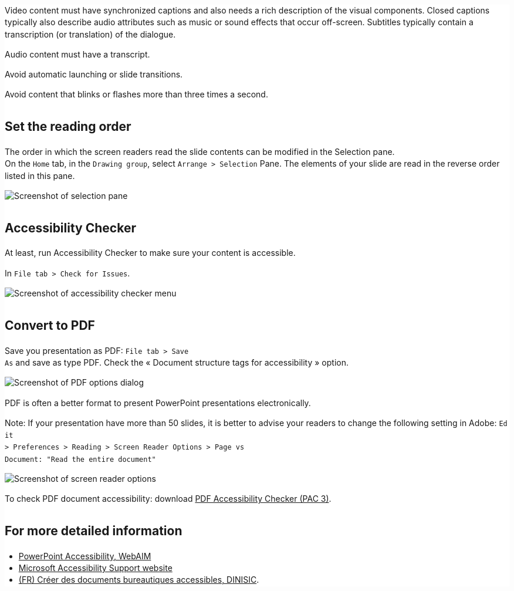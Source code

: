 Video content must have synchronized captions and also needs a rich description of the visual components.
Closed captions typically also describe audio attributes such as music or sound effects that occur off-screen.
Subtitles typically contain a transcription (or translation) of the dialogue.  

Audio content must have a transcript.  

Avoid automatic launching or slide transitions.  

Avoid content that blinks or flashes more than three times a second.

## Set the reading order
The order in which the screen readers read the slide contents can be modified in the Selection pane.  
On the <code>Home</code> tab, in the <code>Drawing group</code>, select <code>Arrange > Selection</code> Pane.
The elements of your slide are read in the reverse order listed in this pane.

<img class="center" src="./images/screen7.png" alt="Screenshot of selection pane"/>

## Accessibility Checker
At least, run Accessibility Checker to make sure your content is accessible.  

In <code>File tab > Check for Issues</code>.

<img class="center" src="./images/screen8.png" alt="Screenshot of accessibility checker menu"/>

## Convert to PDF

Save you presentation as <abbr>PDF</abbr>: <code>File tab > Save As</code> and save as type PDF.
Check the « Document structure tags for accessibility » option.

<img class="center" src="./images/screen9.png" alt="Screenshot of PDF options dialog"/>

<abbr>PDF</abbr> is often a better format to present PowerPoint presentations electronically.  

Note:  If your presentation have more than 50 slides, it is better to advise your readers to change the following setting in Adobe:
<code>Edit > Preferences > Reading > Screen Reader Options > Page vs Document: "Read the entire document"</code>

<img class="center" src="./images/screen10.png" alt="Screenshot of screen reader options"/>

To check <abbr>PDF</abbr> document accessibility: download [PDF Accessibility Checker (PAC 3)](http://www.access-for-all.ch/en/pdf-lab/pdf-accessibility-checker-pac.html).

## For more detailed information
- [PowerPoint Accessibility, WebAIM](https://webaim.org/techniques/powerpoint/)
- [Microsoft Accessibility Support website](https://support.office.com/en-us/article/Make-your-PowerPoint-presentations-accessible-6f7772b2-2f33-4bd2-8ca7-dae3b2b3ef25)
- <a href="https://disic.github.io/guides-documents_bureautiques_accessibles/html/" lang="fr">(FR) Créer des documents bureautiques accessibles, DINISIC</a>.
